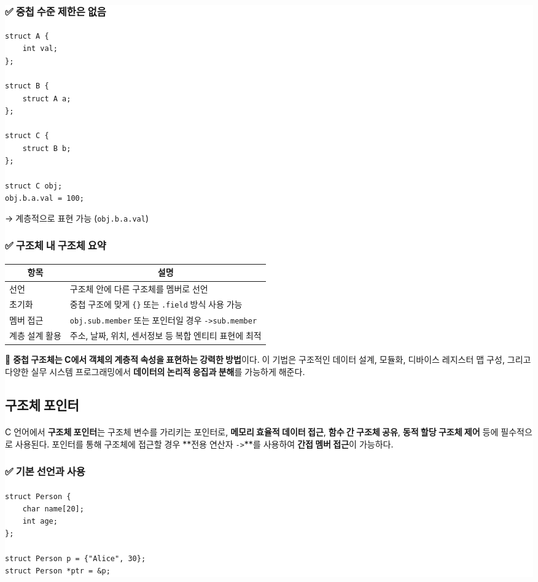 ### ✅ 중첩 수준 제한은 없음

```
struct A {
    int val;
};

struct B {
    struct A a;
};

struct C {
    struct B b;
};

struct C obj;
obj.b.a.val = 100;
```

→ 계층적으로 표현 가능 (`obj.b.a.val`)

### ✅ 구조체 내 구조체 요약

| 항목           | 설명                                                  |
| -------------- | ----------------------------------------------------- |
| 선언           | 구조체 안에 다른 구조체를 멤버로 선언                 |
| 초기화         | 중첩 구조에 맞게 `{}` 또는 `.field` 방식 사용 가능    |
| 멤버 접근      | `obj.sub.member` 또는 포인터일 경우 `->sub.member`    |
| 계층 설계 활용 | 주소, 날짜, 위치, 센서정보 등 복합 엔티티 표현에 최적 |

🧠 **중첩 구조체는 C에서 객체의 계층적 속성을 표현하는 강력한 방법**이다.
 이 기법은 구조적인 데이터 설계, 모듈화, 디바이스 레지스터 맵 구성,
 그리고 다양한 실무 시스템 프로그래밍에서 **데이터의 논리적 응집과 분해**를 가능하게 해준다.

## 구조체 포인터

C 언어에서 **구조체 포인터**는 구조체 변수를 가리키는 포인터로,
 **메모리 효율적 데이터 접근**, **함수 간 구조체 공유**, **동적 할당 구조체 제어** 등에 필수적으로 사용된다.
 포인터를 통해 구조체에 접근할 경우 **전용 연산자 `->`**를 사용하여 **간접 멤버 접근**이 가능하다.

### ✅ 기본 선언과 사용

```
struct Person {
    char name[20];
    int age;
};

struct Person p = {"Alice", 30};
struct Person *ptr = &p;
```

